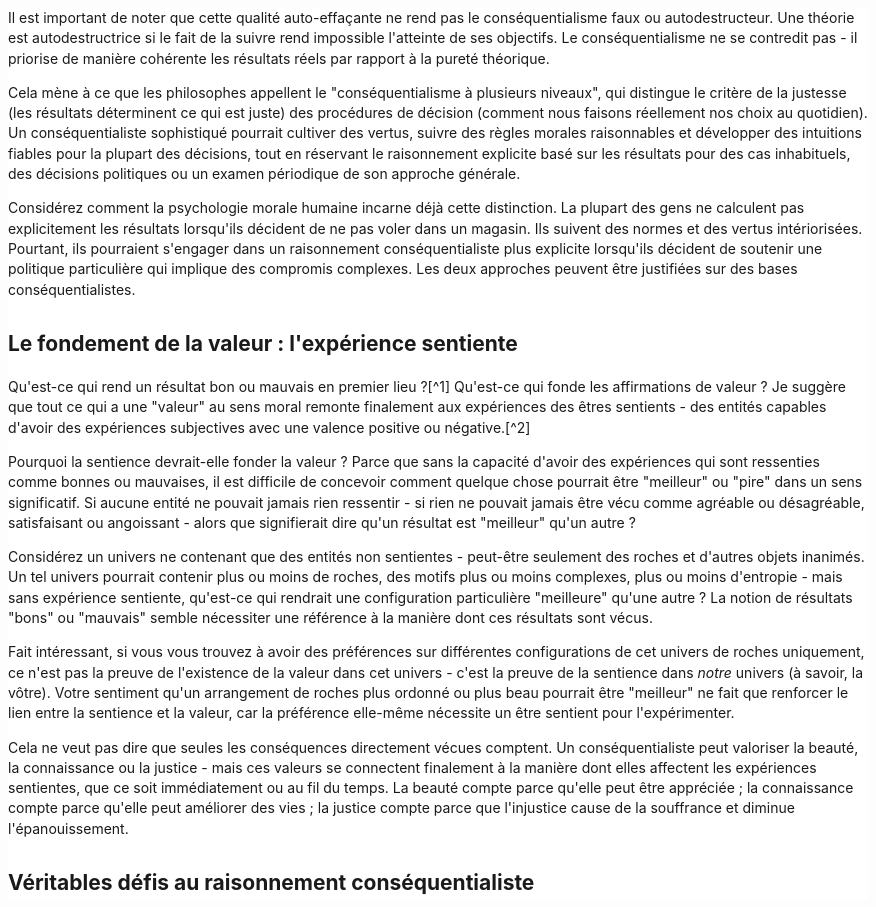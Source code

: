Il est important de noter que cette qualité auto-effaçante ne rend pas le conséquentialisme faux ou autodestructeur. Une théorie est autodestructrice si le fait de la suivre rend impossible l'atteinte de ses objectifs. Le conséquentialisme ne se contredit pas - il priorise de manière cohérente les résultats réels par rapport à la pureté théorique.

Cela mène à ce que les philosophes appellent le "conséquentialisme à plusieurs niveaux", qui distingue le critère de la justesse (les résultats déterminent ce qui est juste) des procédures de décision (comment nous faisons réellement nos choix au quotidien). Un conséquentialiste sophistiqué pourrait cultiver des vertus, suivre des règles morales raisonnables et développer des intuitions fiables pour la plupart des décisions, tout en réservant le raisonnement explicite basé sur les résultats pour des cas inhabituels, des décisions politiques ou un examen périodique de son approche générale.

Considérez comment la psychologie morale humaine incarne déjà cette distinction. La plupart des gens ne calculent pas explicitement les résultats lorsqu'ils décident de ne pas voler dans un magasin. Ils suivent des normes et des vertus intériorisées. Pourtant, ils pourraient s'engager dans un raisonnement conséquentialiste plus explicite lorsqu'ils décident de soutenir une politique particulière qui implique des compromis complexes. Les deux approches peuvent être justifiées sur des bases conséquentialistes.

## Le fondement de la valeur : l'expérience sentiente

Qu'est-ce qui rend un résultat bon ou mauvais en premier lieu ?[^1] Qu'est-ce qui fonde les affirmations de valeur ? Je suggère que tout ce qui a une "valeur" au sens moral remonte finalement aux expériences des êtres sentients - des entités capables d'avoir des expériences subjectives avec une valence positive ou négative.[^2]

Pourquoi la sentience devrait-elle fonder la valeur ? Parce que sans la capacité d'avoir des expériences qui sont ressenties comme bonnes ou mauvaises, il est difficile de concevoir comment quelque chose pourrait être "meilleur" ou "pire" dans un sens significatif. Si aucune entité ne pouvait jamais rien ressentir - si rien ne pouvait jamais être vécu comme agréable ou désagréable, satisfaisant ou angoissant - alors que signifierait dire qu'un résultat est "meilleur" qu'un autre ?

Considérez un univers ne contenant que des entités non sentientes - peut-être seulement des roches et d'autres objets inanimés. Un tel univers pourrait contenir plus ou moins de roches, des motifs plus ou moins complexes, plus ou moins d'entropie - mais sans expérience sentiente, qu'est-ce qui rendrait une configuration particulière "meilleure" qu'une autre ? La notion de résultats "bons" ou "mauvais" semble nécessiter une référence à la manière dont ces résultats sont vécus.

Fait intéressant, si vous vous trouvez à avoir des préférences sur différentes configurations de cet univers de roches uniquement, ce n'est pas la preuve de l'existence de la valeur dans cet univers - c'est la preuve de la sentience dans _notre_ univers (à savoir, la vôtre). Votre sentiment qu'un arrangement de roches plus ordonné ou plus beau pourrait être "meilleur" ne fait que renforcer le lien entre la sentience et la valeur, car la préférence elle-même nécessite un être sentient pour l'expérimenter.

Cela ne veut pas dire que seules les conséquences directement vécues comptent. Un conséquentialiste peut valoriser la beauté, la connaissance ou la justice - mais ces valeurs se connectent finalement à la manière dont elles affectent les expériences sentientes, que ce soit immédiatement ou au fil du temps. La beauté compte parce qu'elle peut être appréciée ; la connaissance compte parce qu'elle peut améliorer des vies ; la justice compte parce que l'injustice cause de la souffrance et diminue l'épanouissement.

## Véritables défis au raisonnement conséquentialiste
